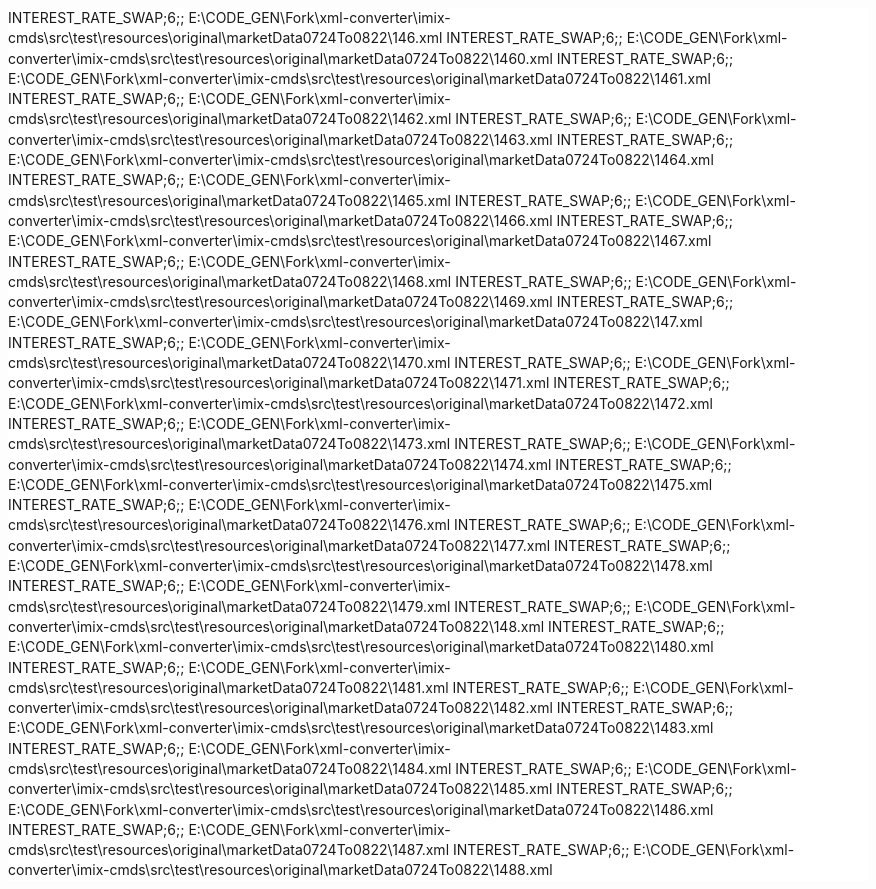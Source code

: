 INTEREST_RATE_SWAP;6;;
E:\CODE_GEN\Fork\xml-converter\imix-cmds\src\test\resources\original\marketData0724To0822\146.xml
INTEREST_RATE_SWAP;6;;
E:\CODE_GEN\Fork\xml-converter\imix-cmds\src\test\resources\original\marketData0724To0822\1460.xml
INTEREST_RATE_SWAP;6;;
E:\CODE_GEN\Fork\xml-converter\imix-cmds\src\test\resources\original\marketData0724To0822\1461.xml
INTEREST_RATE_SWAP;6;;
E:\CODE_GEN\Fork\xml-converter\imix-cmds\src\test\resources\original\marketData0724To0822\1462.xml
INTEREST_RATE_SWAP;6;;
E:\CODE_GEN\Fork\xml-converter\imix-cmds\src\test\resources\original\marketData0724To0822\1463.xml
INTEREST_RATE_SWAP;6;;
E:\CODE_GEN\Fork\xml-converter\imix-cmds\src\test\resources\original\marketData0724To0822\1464.xml
INTEREST_RATE_SWAP;6;;
E:\CODE_GEN\Fork\xml-converter\imix-cmds\src\test\resources\original\marketData0724To0822\1465.xml
INTEREST_RATE_SWAP;6;;
E:\CODE_GEN\Fork\xml-converter\imix-cmds\src\test\resources\original\marketData0724To0822\1466.xml
INTEREST_RATE_SWAP;6;;
E:\CODE_GEN\Fork\xml-converter\imix-cmds\src\test\resources\original\marketData0724To0822\1467.xml
INTEREST_RATE_SWAP;6;;
E:\CODE_GEN\Fork\xml-converter\imix-cmds\src\test\resources\original\marketData0724To0822\1468.xml
INTEREST_RATE_SWAP;6;;
E:\CODE_GEN\Fork\xml-converter\imix-cmds\src\test\resources\original\marketData0724To0822\1469.xml
INTEREST_RATE_SWAP;6;;
E:\CODE_GEN\Fork\xml-converter\imix-cmds\src\test\resources\original\marketData0724To0822\147.xml
INTEREST_RATE_SWAP;6;;
E:\CODE_GEN\Fork\xml-converter\imix-cmds\src\test\resources\original\marketData0724To0822\1470.xml
INTEREST_RATE_SWAP;6;;
E:\CODE_GEN\Fork\xml-converter\imix-cmds\src\test\resources\original\marketData0724To0822\1471.xml
INTEREST_RATE_SWAP;6;;
E:\CODE_GEN\Fork\xml-converter\imix-cmds\src\test\resources\original\marketData0724To0822\1472.xml
INTEREST_RATE_SWAP;6;;
E:\CODE_GEN\Fork\xml-converter\imix-cmds\src\test\resources\original\marketData0724To0822\1473.xml
INTEREST_RATE_SWAP;6;;
E:\CODE_GEN\Fork\xml-converter\imix-cmds\src\test\resources\original\marketData0724To0822\1474.xml
INTEREST_RATE_SWAP;6;;
E:\CODE_GEN\Fork\xml-converter\imix-cmds\src\test\resources\original\marketData0724To0822\1475.xml
INTEREST_RATE_SWAP;6;;
E:\CODE_GEN\Fork\xml-converter\imix-cmds\src\test\resources\original\marketData0724To0822\1476.xml
INTEREST_RATE_SWAP;6;;
E:\CODE_GEN\Fork\xml-converter\imix-cmds\src\test\resources\original\marketData0724To0822\1477.xml
INTEREST_RATE_SWAP;6;;
E:\CODE_GEN\Fork\xml-converter\imix-cmds\src\test\resources\original\marketData0724To0822\1478.xml
INTEREST_RATE_SWAP;6;;
E:\CODE_GEN\Fork\xml-converter\imix-cmds\src\test\resources\original\marketData0724To0822\1479.xml
INTEREST_RATE_SWAP;6;;
E:\CODE_GEN\Fork\xml-converter\imix-cmds\src\test\resources\original\marketData0724To0822\148.xml
INTEREST_RATE_SWAP;6;;
E:\CODE_GEN\Fork\xml-converter\imix-cmds\src\test\resources\original\marketData0724To0822\1480.xml
INTEREST_RATE_SWAP;6;;
E:\CODE_GEN\Fork\xml-converter\imix-cmds\src\test\resources\original\marketData0724To0822\1481.xml
INTEREST_RATE_SWAP;6;;
E:\CODE_GEN\Fork\xml-converter\imix-cmds\src\test\resources\original\marketData0724To0822\1482.xml
INTEREST_RATE_SWAP;6;;
E:\CODE_GEN\Fork\xml-converter\imix-cmds\src\test\resources\original\marketData0724To0822\1483.xml
INTEREST_RATE_SWAP;6;;
E:\CODE_GEN\Fork\xml-converter\imix-cmds\src\test\resources\original\marketData0724To0822\1484.xml
INTEREST_RATE_SWAP;6;;
E:\CODE_GEN\Fork\xml-converter\imix-cmds\src\test\resources\original\marketData0724To0822\1485.xml
INTEREST_RATE_SWAP;6;;
E:\CODE_GEN\Fork\xml-converter\imix-cmds\src\test\resources\original\marketData0724To0822\1486.xml
INTEREST_RATE_SWAP;6;;
E:\CODE_GEN\Fork\xml-converter\imix-cmds\src\test\resources\original\marketData0724To0822\1487.xml
INTEREST_RATE_SWAP;6;;
E:\CODE_GEN\Fork\xml-converter\imix-cmds\src\test\resources\original\marketData0724To0822\1488.xml